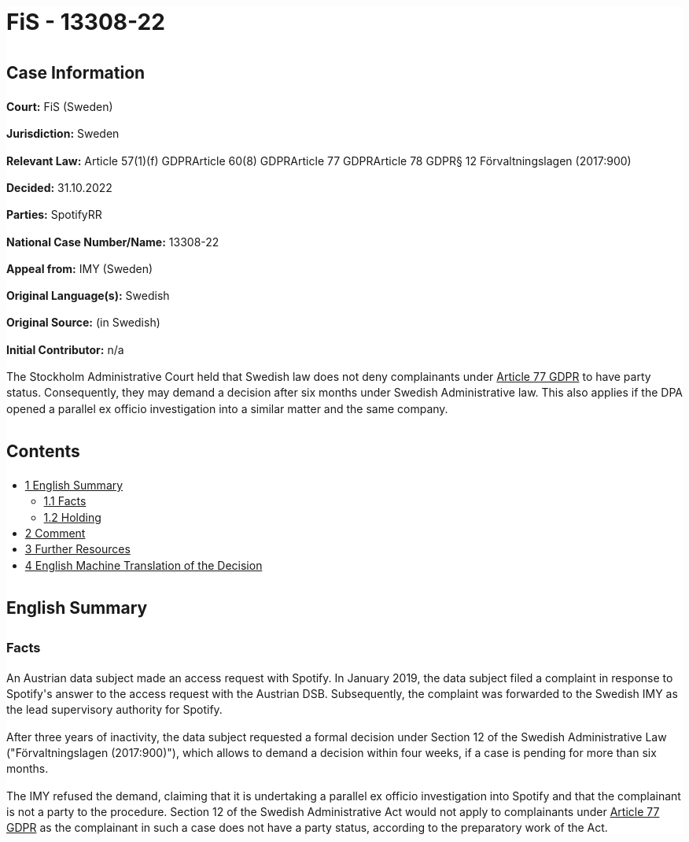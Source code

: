 # FiS - 13308-22

## Case Information

**Court:** FiS (Sweden)

**Jurisdiction:** Sweden

**Relevant Law:** Article 57(1)(f) GDPRArticle 60(8) GDPRArticle 77 GDPRArticle 78 GDPR§ 12 Förvaltningslagen (2017:900)

**Decided:** 31.10.2022

**Parties:** SpotifyRR

**National Case Number/Name:** 13308-22

**Appeal from:** IMY (Sweden)

**Original Language(s):** Swedish

**Original Source:** (in Swedish)

**Initial Contributor:** n/a

The Stockholm Administrative Court held that Swedish law does not deny complainants under [Article 77 GDPR](/index.php?title=Article_77_GDPR "Article 77 GDPR") to have party status. Consequently, they may demand a decision after six months under Swedish Administrative law. This also applies if the DPA opened a parallel ex officio investigation into a similar matter and the same company.

## Contents

*   [1 English Summary](#English_Summary)
    *   [1.1 Facts](#Facts)
    *   [1.2 Holding](#Holding)
*   [2 Comment](#Comment)
*   [3 Further Resources](#Further_Resources)
*   [4 English Machine Translation of the Decision](#English_Machine_Translation_of_the_Decision)

## English Summary

### Facts

An Austrian data subject made an access request with Spotify. In January 2019, the data subject filed a complaint in response to Spotify's answer to the access request with the Austrian DSB. Subsequently, the complaint was forwarded to the Swedish IMY as the lead supervisory authority for Spotify.

After three years of inactivity, the data subject requested a formal decision under Section 12 of the Swedish Administrative Law ("Förvaltningslagen (2017:900)"), which allows to demand a decision within four weeks, if a case is pending for more than six months.

The IMY refused the demand, claiming that it is undertaking a parallel ex officio investigation into Spotify and that the complainant is not a party to the procedure. Section 12 of the Swedish Administrative Act would not apply to complainants under [Article 77 GDPR](/index.php?title=Article_77_GDPR "Article 77 GDPR") as the complainant in such a case does not have a party status, according to the preparatory work of the Act.
